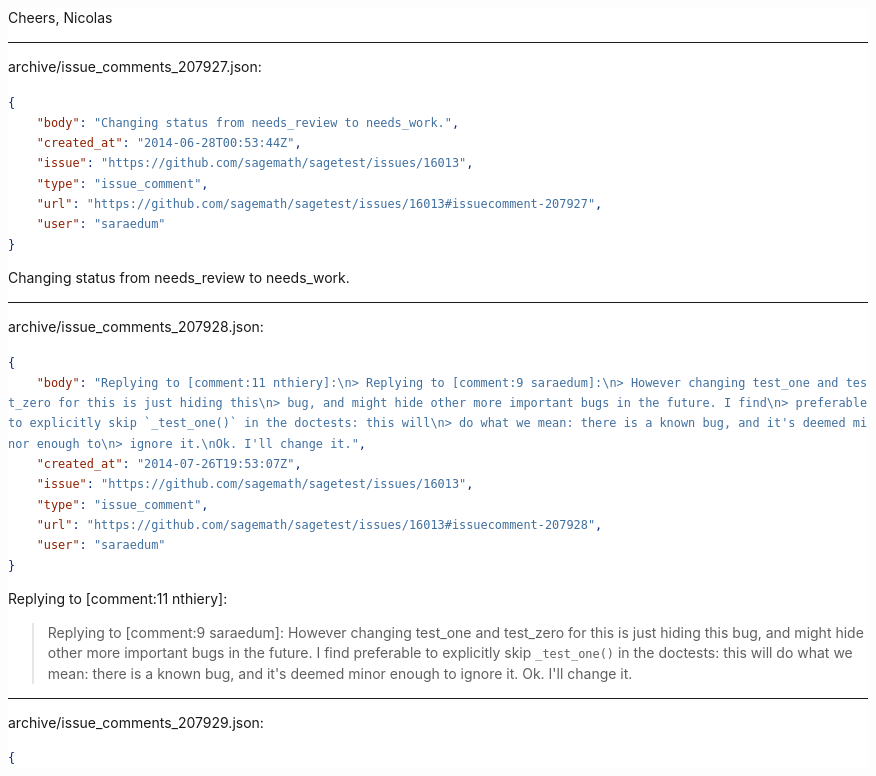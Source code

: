 Cheers,
                                 Nicolas



---

archive/issue_comments_207927.json:
```json
{
    "body": "Changing status from needs_review to needs_work.",
    "created_at": "2014-06-28T00:53:44Z",
    "issue": "https://github.com/sagemath/sagetest/issues/16013",
    "type": "issue_comment",
    "url": "https://github.com/sagemath/sagetest/issues/16013#issuecomment-207927",
    "user": "saraedum"
}
```

Changing status from needs_review to needs_work.



---

archive/issue_comments_207928.json:
```json
{
    "body": "Replying to [comment:11 nthiery]:\n> Replying to [comment:9 saraedum]:\n> However changing test_one and test_zero for this is just hiding this\n> bug, and might hide other more important bugs in the future. I find\n> preferable to explicitly skip `_test_one()` in the doctests: this will\n> do what we mean: there is a known bug, and it's deemed minor enough to\n> ignore it.\nOk. I'll change it.",
    "created_at": "2014-07-26T19:53:07Z",
    "issue": "https://github.com/sagemath/sagetest/issues/16013",
    "type": "issue_comment",
    "url": "https://github.com/sagemath/sagetest/issues/16013#issuecomment-207928",
    "user": "saraedum"
}
```

Replying to [comment:11 nthiery]:
> Replying to [comment:9 saraedum]:
> However changing test_one and test_zero for this is just hiding this
> bug, and might hide other more important bugs in the future. I find
> preferable to explicitly skip `_test_one()` in the doctests: this will
> do what we mean: there is a known bug, and it's deemed minor enough to
> ignore it.
Ok. I'll change it.



---

archive/issue_comments_207929.json:
```json
{
```